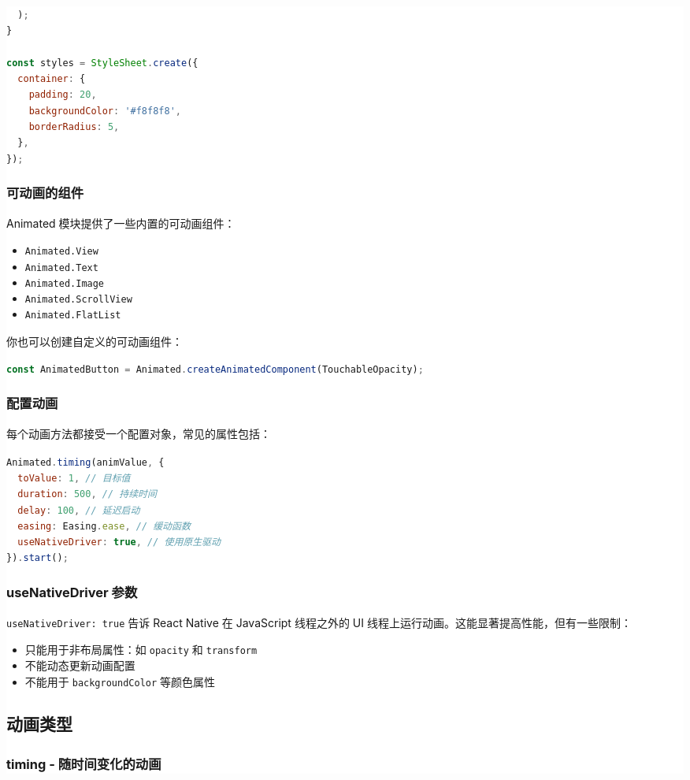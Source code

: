 ```jsx
  );
}

const styles = StyleSheet.create({
  container: {
    padding: 20,
    backgroundColor: '#f8f8f8',
    borderRadius: 5,
  },
});
```

### 可动画的组件

Animated 模块提供了一些内置的可动画组件：

- `Animated.View`
- `Animated.Text`
- `Animated.Image`
- `Animated.ScrollView`
- `Animated.FlatList`

你也可以创建自定义的可动画组件：

```jsx
const AnimatedButton = Animated.createAnimatedComponent(TouchableOpacity);
```

### 配置动画

每个动画方法都接受一个配置对象，常见的属性包括：

```jsx
Animated.timing(animValue, {
  toValue: 1, // 目标值
  duration: 500, // 持续时间
  delay: 100, // 延迟启动
  easing: Easing.ease, // 缓动函数
  useNativeDriver: true, // 使用原生驱动
}).start();
```

### useNativeDriver 参数

`useNativeDriver: true` 告诉 React Native 在 JavaScript 线程之外的 UI 线程上运行动画。这能显著提高性能，但有一些限制：

- 只能用于非布局属性：如 `opacity` 和 `transform`
- 不能动态更新动画配置
- 不能用于 `backgroundColor` 等颜色属性

## 动画类型

### timing - 随时间变化的动画
